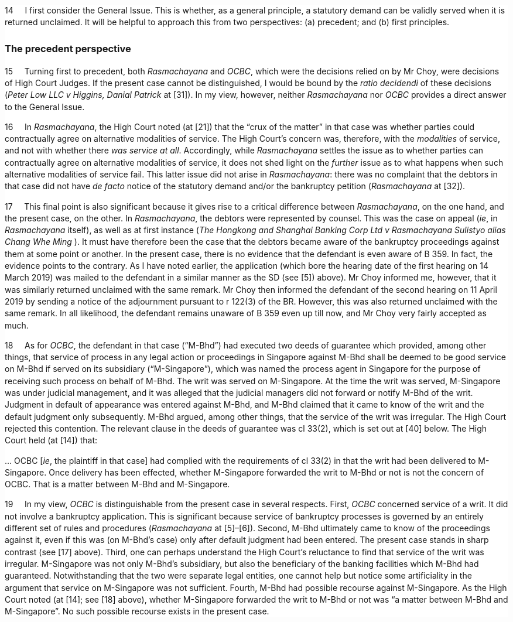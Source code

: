 14     I first consider the General Issue. This is whether, as a general principle, a statutory demand can be validly served when it is returned unclaimed. It will be helpful to approach this from two perspectives: (a) precedent; and (b) first principles.

### The precedent perspective

15     Turning first to precedent, both _Rasmachayana_ and _OCBC_, which were the decisions relied on by Mr Choy, were decisions of High Court Judges. If the present case cannot be distinguished, I would be bound by the _ratio decidendi_ of these decisions (_Peter Low LLC v Higgins, Danial Patrick_ at \[31\]). In my view, however, neither _Rasmachayana_ nor _OCBC_ provides a direct answer to the General Issue.

16     In _Rasmachayana_, the High Court noted (at \[21\]) that the “crux of the matter” in that case was whether parties could contractually agree on alternative modalities of service. The High Court’s concern was, therefore, with the _modalities_ of service, and not with whether there _was service at all_. Accordingly, while _Rasmachayana_ settles the issue as to whether parties can contractually agree on alternative modalities of service, it does not shed light on the _further_ issue as to what happens when such alternative modalities of service fail. This latter issue did not arise in _Rasmachayana_: there was no complaint that the debtors in that case did not have _de facto_ notice of the statutory demand and/or the bankruptcy petition (_Rasmachayana_ at \[32\]).

17     This final point is also significant because it gives rise to a critical difference between _Rasmachayana_, on the one hand, and the present case, on the other. In _Rasmachayana_, the debtors were represented by counsel. This was the case on appeal (_ie_, in _Rasmachayana_ itself), as well as at first instance (_The Hongkong and Shanghai Banking Corp Ltd v Rasmachayana Sulistyo alias Chang Whe Ming_ ). It must have therefore been the case that the debtors became aware of the bankruptcy proceedings against them at some point or another. In the present case, there is no evidence that the defendant is even aware of B 359. In fact, the evidence points to the contrary. As I have noted earlier, the application (which bore the hearing date of the first hearing on 14 March 2019) was mailed to the defendant in a similar manner as the SD (see \[5\]) above). Mr Choy informed me, however, that it was similarly returned unclaimed with the same remark. Mr Choy then informed the defendant of the second hearing on 11 April 2019 by sending a notice of the adjournment pursuant to r 122(3) of the BR. However, this was also returned unclaimed with the same remark. In all likelihood, the defendant remains unaware of B 359 even up till now, and Mr Choy very fairly accepted as much.

18     As for _OCBC_, the defendant in that case (“M-Bhd”) had executed two deeds of guarantee which provided, among other things, that service of process in any legal action or proceedings in Singapore against M-Bhd shall be deemed to be good service on M-Bhd if served on its subsidiary (“M-Singapore”), which was named the process agent in Singapore for the purpose of receiving such process on behalf of M-Bhd. The writ was served on M-Singapore. At the time the writ was served, M-Singapore was under judicial management, and it was alleged that the judicial managers did not forward or notify M-Bhd of the writ. Judgment in default of appearance was entered against M-Bhd, and M-Bhd claimed that it came to know of the writ and the default judgment only subsequently. M-Bhd argued, among other things, that the service of the writ was irregular. The High Court rejected this contention. The relevant clause in the deeds of guarantee was cl 33(2), which is set out at \[40\] below. The High Court held (at \[14\]) that:

… OCBC \[_ie_, the plaintiff in that case\] had complied with the requirements of cl 33(2) in that the writ had been delivered to M-Singapore. Once delivery has been effected, whether M-Singapore forwarded the writ to M-Bhd or not is not the concern of OCBC. That is a matter between M-Bhd and M-Singapore.

19     In my view, _OCBC_ is distinguishable from the present case in several respects. First, _OCBC_ concerned service of a writ. It did not involve a bankruptcy application. This is significant because service of bankruptcy processes is governed by an entirely different set of rules and procedures (_Rasmachayana_ at \[5\]–\[6\]). Second, M-Bhd ultimately came to know of the proceedings against it, even if this was (on M-Bhd’s case) only after default judgment had been entered. The present case stands in sharp contrast (see \[17\] above). Third, one can perhaps understand the High Court’s reluctance to find that service of the writ was irregular. M-Singapore was not only M-Bhd’s subsidiary, but also the beneficiary of the banking facilities which M-Bhd had guaranteed. Notwithstanding that the two were separate legal entities, one cannot help but notice some artificiality in the argument that service on M-Singapore was not sufficient. Fourth, M-Bhd had possible recourse against M-Singapore. As the High Court noted (at \[14\]; see \[18\] above), whether M-Singapore forwarded the writ to M-Bhd or not was “a matter between M-Bhd and M-Singapore”. No such possible recourse exists in the present case.
